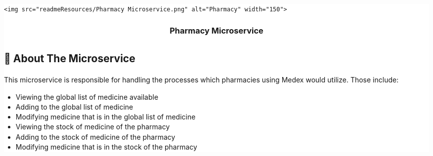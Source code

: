     <img src="readmeResources/Pharmacy Microservice.png" alt="Pharmacy" width="150">
  <h3 align="center">Pharmacy Microservice</h3>
</div>

## :pill: About The Microservice
This microservice is responsible for handling the processes which pharmacies using Medex would utilize. Those include:
- Viewing the global list of medicine available
- Adding to the global list of medicine
- Modifying medicine that is in the global list of medicine
- Viewing the stock of medicine of the pharmacy
- Adding to the stock of medicine of the pharmacy
- Modifying medicine that is in the stock of the pharmacy

<div align="center">